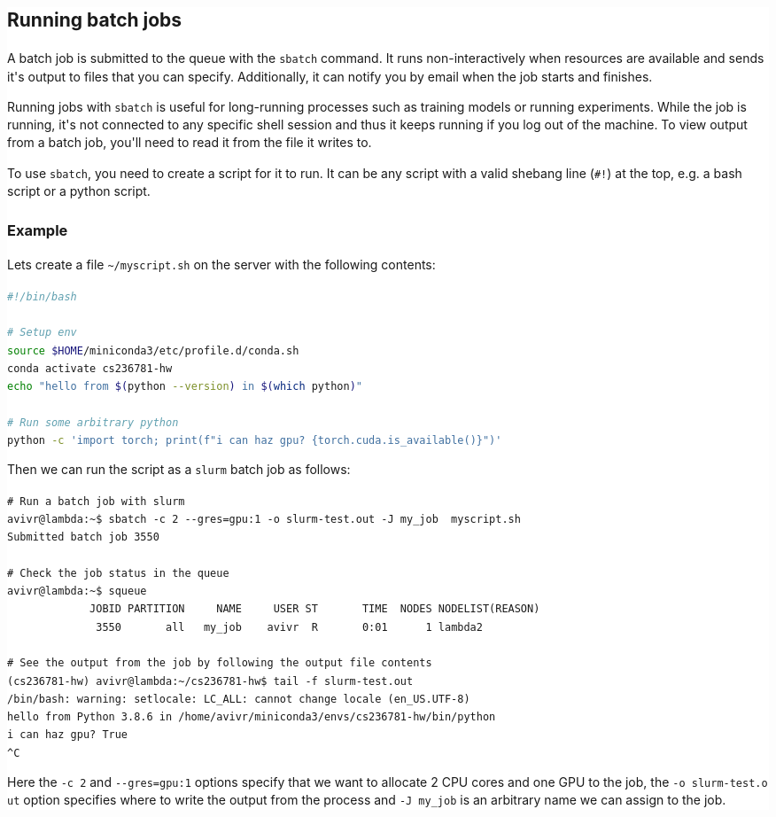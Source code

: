 ## Running batch jobs

A batch job is submitted to the queue with the `sbatch` command.
It runs non-interactively when resources are available and sends it's output to
files that you can specify. Additionally, it can notify you by email when the
job starts and finishes.

Running jobs with `sbatch` is useful for long-running processes such as
training models or running experiments. While the job is running, it's not
connected to any specific shell session and thus it keeps running if you log
out of the machine. To view output from a batch job, you'll need to read it
from the file it writes to.

To use `sbatch`, you need to create a script for it to run. It can be any script
with a valid shebang line (`#!`) at the top, e.g. a bash script or a python
script.

### Example

Lets create a file `~/myscript.sh` on the server with the following contents:
```bash
#!/bin/bash

# Setup env
source $HOME/miniconda3/etc/profile.d/conda.sh
conda activate cs236781-hw
echo "hello from $(python --version) in $(which python)"

# Run some arbitrary python
python -c 'import torch; print(f"i can haz gpu? {torch.cuda.is_available()}")'
```

Then we can run the script as a `slurm` batch job as follows:
```shell
# Run a batch job with slurm
avivr@lambda:~$ sbatch -c 2 --gres=gpu:1 -o slurm-test.out -J my_job  myscript.sh
Submitted batch job 3550

# Check the job status in the queue
avivr@lambda:~$ squeue 
             JOBID PARTITION     NAME     USER ST       TIME  NODES NODELIST(REASON)
              3550       all   my_job    avivr  R       0:01      1 lambda2

# See the output from the job by following the output file contents
(cs236781-hw) avivr@lambda:~/cs236781-hw$ tail -f slurm-test.out
/bin/bash: warning: setlocale: LC_ALL: cannot change locale (en_US.UTF-8)
hello from Python 3.8.6 in /home/avivr/miniconda3/envs/cs236781-hw/bin/python
i can haz gpu? True
^C
```

Here the `-c 2` and `--gres=gpu:1` options specify that we want to allocate 2 CPU
cores and one GPU to the job, the `-o slurm-test.out` option specifies where
to write the output from the process and `-J my_job` is an arbitrary name we can
assign to the job.
